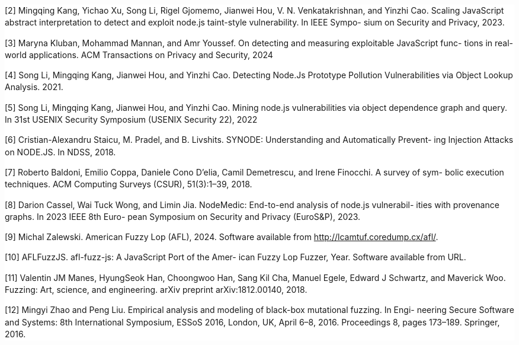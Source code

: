 [2] Mingqing Kang, Yichao Xu, Song Li, Rigel Gjomemo,
Jianwei Hou, V. N. Venkatakrishnan, and Yinzhi Cao.
Scaling JavaScript abstract interpretation to detect and
exploit node.js taint-style vulnerability. In IEEE Sympo-
sium on Security and Privacy, 2023.

[3] Maryna Kluban, Mohammad Mannan, and Amr Youssef.
On detecting and measuring exploitable JavaScript func-
tions in real-world applications. ACM Transactions on
Privacy and Security, 2024

[4] Song Li, Mingqing Kang, Jianwei Hou, and Yinzhi Cao.
Detecting Node.Js Prototype Pollution Vulnerabilities
via Object Lookup Analysis. 2021.

[5] Song Li, Mingqing Kang, Jianwei Hou, and Yinzhi Cao.
Mining node.js vulnerabilities via object dependence
graph and query. In 31st USENIX Security Symposium
(USENIX Security 22), 2022

[6] Cristian-Alexandru Staicu, M. Pradel, and B. Livshits.
SYNODE: Understanding and Automatically Prevent-
ing Injection Attacks on NODE.JS. In NDSS, 2018.

[7] Roberto Baldoni, Emilio Coppa, Daniele Cono D’elia,
Camil Demetrescu, and Irene Finocchi. A survey of sym-
bolic execution techniques. ACM Computing Surveys
(CSUR), 51(3):1–39, 2018.

[8] Darion Cassel, Wai Tuck Wong, and Limin Jia.
NodeMedic: End-to-end analysis of node.js vulnerabil-
ities with provenance graphs. In 2023 IEEE 8th Euro-
pean Symposium on Security and Privacy (EuroS&P),
2023.

[9] Michal Zalewski. American Fuzzy Lop
(AFL), 2024. Software available from
http://lcamtuf.coredump.cx/afl/.

[10] AFLFuzzJS. afl-fuzz-js: A JavaScript Port of the Amer-
ican Fuzzy Lop Fuzzer, Year. Software available from
URL.

[11] Valentin JM Manes, HyungSeok Han, Choongwoo Han,
Sang Kil Cha, Manuel Egele, Edward J Schwartz, and
Maverick Woo. Fuzzing: Art, science, and engineering.
arXiv preprint arXiv:1812.00140, 2018.

[12] Mingyi Zhao and Peng Liu. Empirical analysis and
modeling of black-box mutational fuzzing. In Engi-
neering Secure Software and Systems: 8th International
Symposium, ESSoS 2016, London, UK, April 6–8, 2016.
Proceedings 8, pages 173–189. Springer, 2016.
